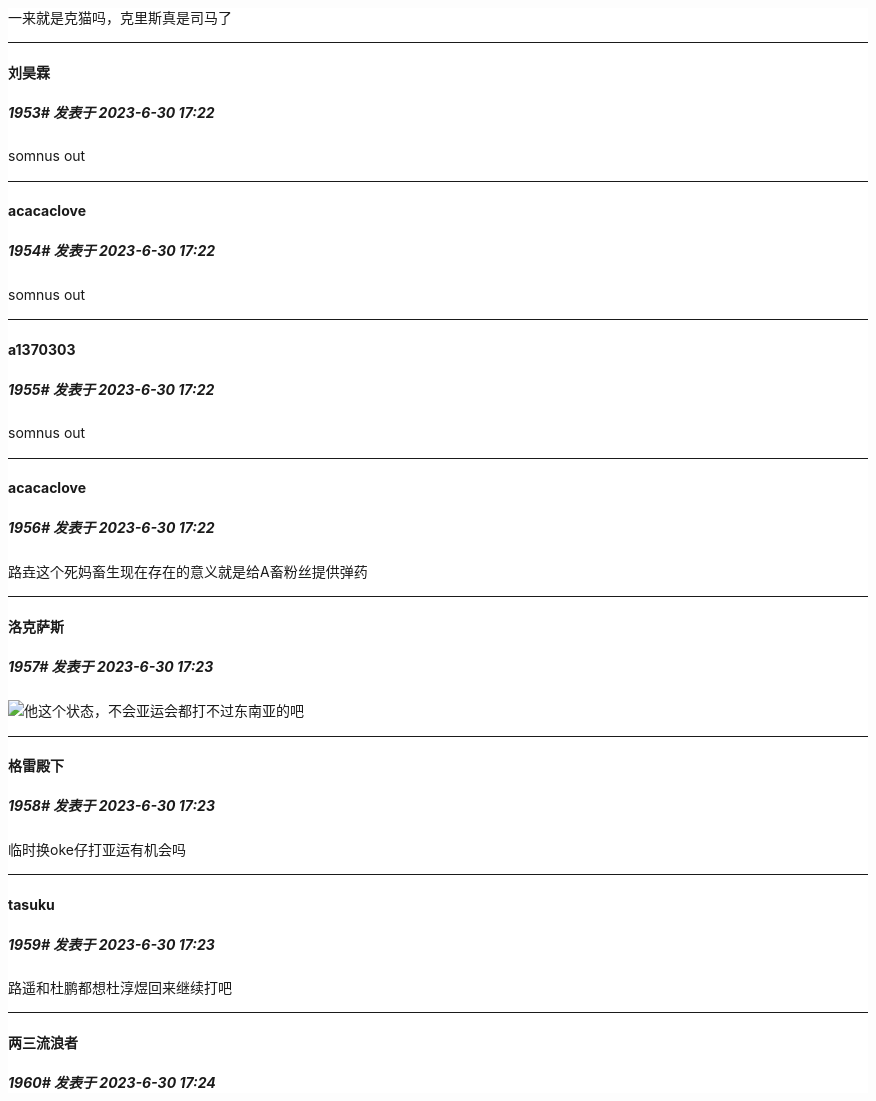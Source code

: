 一来就是克猫吗，克里斯真是司马了

*****

####  刘昊霖  
##### 1953#       发表于 2023-6-30 17:22

somnus out

*****

####  acacaclove  
##### 1954#       发表于 2023-6-30 17:22

somnus out

*****

####  a1370303  
##### 1955#       发表于 2023-6-30 17:22

somnus out

*****

####  acacaclove  
##### 1956#       发表于 2023-6-30 17:22

路垚这个死妈畜生现在存在的意义就是给A畜粉丝提供弹药

*****

####  洛克萨斯  
##### 1957#       发表于 2023-6-30 17:23

<img src="https://static.saraba1st.com/image/smiley/face2017/254.png" referrerpolicy="no-referrer">他这个状态，不会亚运会都打不过东南亚的吧

*****

####  格雷殿下  
##### 1958#       发表于 2023-6-30 17:23

临时换oke仔打亚运有机会吗

*****

####  tasuku  
##### 1959#       发表于 2023-6-30 17:23

路遥和杜鹏都想杜淳煜回来继续打吧

*****

####  两三流浪者  
##### 1960#       发表于 2023-6-30 17:24
